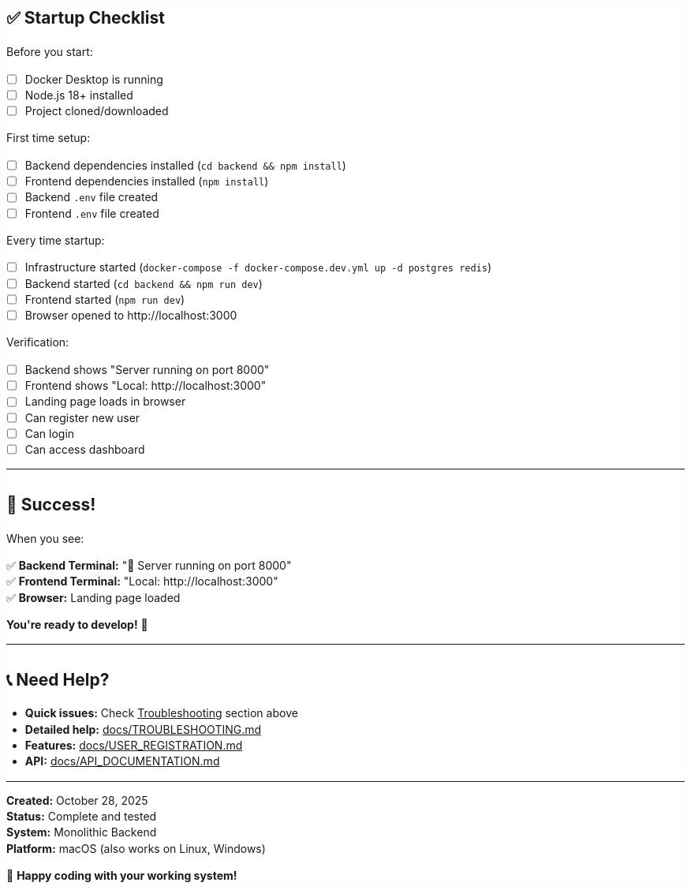 
## ✅ Startup Checklist

Before you start:
- [ ] Docker Desktop is running
- [ ] Node.js 18+ installed
- [ ] Project cloned/downloaded

First time setup:
- [ ] Backend dependencies installed (`cd backend && npm install`)
- [ ] Frontend dependencies installed (`npm install`)
- [ ] Backend `.env` file created
- [ ] Frontend `.env` file created

Every time startup:
- [ ] Infrastructure started (`docker-compose -f docker-compose.dev.yml up -d postgres redis`)
- [ ] Backend started (`cd backend && npm run dev`)
- [ ] Frontend started (`npm run dev`)
- [ ] Browser opened to http://localhost:3000

Verification:
- [ ] Backend shows "Server running on port 8000"
- [ ] Frontend shows "Local: http://localhost:3000"
- [ ] Landing page loads in browser
- [ ] Can register new user
- [ ] Can login
- [ ] Can access dashboard

---

## 🎊 Success!

When you see:

✅ **Backend Terminal:** "🚀 Server running on port 8000"  
✅ **Frontend Terminal:** "Local: http://localhost:3000"  
✅ **Browser:** Landing page loaded  

**You're ready to develop!** 🎉

---

## 📞 Need Help?

- **Quick issues:** Check [Troubleshooting](#troubleshooting) section above
- **Detailed help:** [docs/TROUBLESHOOTING.md](./docs/TROUBLESHOOTING.md)
- **Features:** [docs/USER_REGISTRATION.md](./docs/USER_REGISTRATION.md)
- **API:** [docs/API_DOCUMENTATION.md](./docs/API_DOCUMENTATION.md)

---

**Created:** October 28, 2025  
**Status:** Complete and tested  
**System:** Monolithic Backend  
**Platform:** macOS (also works on Linux, Windows)

🚀 **Happy coding with your working system!**

